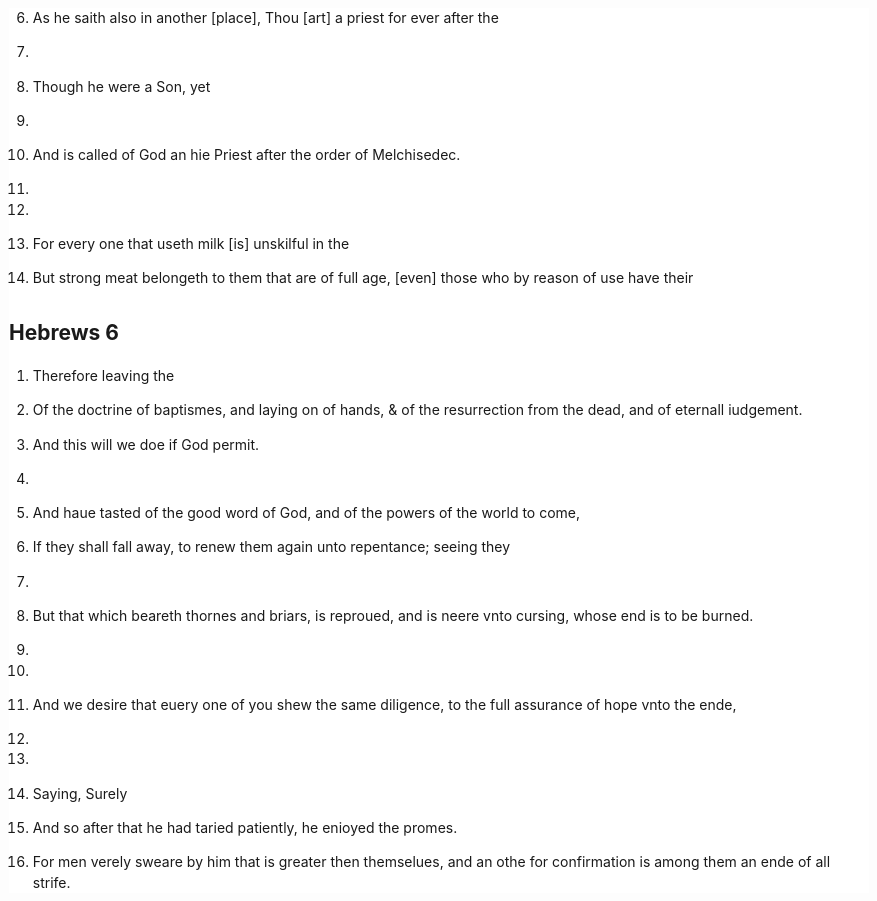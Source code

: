 6. As he saith also in another [place], Thou [art] a priest for ever after the 

7. 
          

8. Though he were a Son, yet 

9. 
          

10. And is called of God an hie Priest after the order of Melchisedec.

11. 
          

12. 
          

13. For every one that useth milk [is] unskilful in the 

14. But strong meat belongeth to them that are of full age, [even] those who by reason of use have their 

## Hebrews 6

1. Therefore leaving the 

2. Of the doctrine of baptismes, and laying on of hands, & of the resurrection from the dead, and of eternall iudgement.

3. And this will we doe if God permit.

4. 
          

5. And haue tasted of the good word of God, and of the powers of the world to come,

6. If they shall fall away, to renew them again unto repentance; seeing they 

7. 
          

8. But that which beareth thornes and briars, is reproued, and is neere vnto cursing, whose end is to be burned.

9. 
          

10. 
          

11. And we desire that euery one of you shew the same diligence, to the full assurance of hope vnto the ende,

12. 
          

13. 
          

14. Saying, Surely 

15. And so after that he had taried patiently, he enioyed the promes.

16. For men verely sweare by him that is greater then themselues, and an othe for confirmation is among them an ende of all strife.
